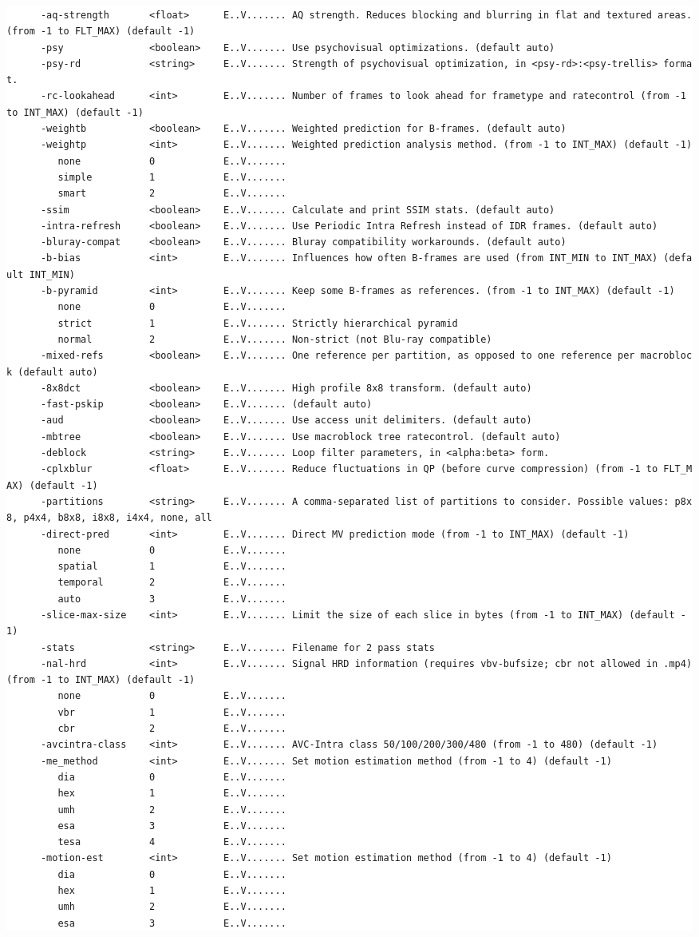           -aq-strength       <float>      E..V....... AQ strength. Reduces blocking and blurring in flat and textured areas. (from -1 to FLT_MAX) (default -1)
          -psy               <boolean>    E..V....... Use psychovisual optimizations. (default auto)
          -psy-rd            <string>     E..V....... Strength of psychovisual optimization, in <psy-rd>:<psy-trellis> format.
          -rc-lookahead      <int>        E..V....... Number of frames to look ahead for frametype and ratecontrol (from -1 to INT_MAX) (default -1)
          -weightb           <boolean>    E..V....... Weighted prediction for B-frames. (default auto)
          -weightp           <int>        E..V....... Weighted prediction analysis method. (from -1 to INT_MAX) (default -1)
             none            0            E..V.......
             simple          1            E..V.......
             smart           2            E..V.......
          -ssim              <boolean>    E..V....... Calculate and print SSIM stats. (default auto)
          -intra-refresh     <boolean>    E..V....... Use Periodic Intra Refresh instead of IDR frames. (default auto)
          -bluray-compat     <boolean>    E..V....... Bluray compatibility workarounds. (default auto)
          -b-bias            <int>        E..V....... Influences how often B-frames are used (from INT_MIN to INT_MAX) (default INT_MIN)
          -b-pyramid         <int>        E..V....... Keep some B-frames as references. (from -1 to INT_MAX) (default -1)
             none            0            E..V.......
             strict          1            E..V....... Strictly hierarchical pyramid
             normal          2            E..V....... Non-strict (not Blu-ray compatible)
          -mixed-refs        <boolean>    E..V....... One reference per partition, as opposed to one reference per macroblock (default auto)
          -8x8dct            <boolean>    E..V....... High profile 8x8 transform. (default auto)
          -fast-pskip        <boolean>    E..V....... (default auto)
          -aud               <boolean>    E..V....... Use access unit delimiters. (default auto)
          -mbtree            <boolean>    E..V....... Use macroblock tree ratecontrol. (default auto)
          -deblock           <string>     E..V....... Loop filter parameters, in <alpha:beta> form.
          -cplxblur          <float>      E..V....... Reduce fluctuations in QP (before curve compression) (from -1 to FLT_MAX) (default -1)
          -partitions        <string>     E..V....... A comma-separated list of partitions to consider. Possible values: p8x8, p4x4, b8x8, i8x8, i4x4, none, all
          -direct-pred       <int>        E..V....... Direct MV prediction mode (from -1 to INT_MAX) (default -1)
             none            0            E..V.......
             spatial         1            E..V.......
             temporal        2            E..V.......
             auto            3            E..V.......
          -slice-max-size    <int>        E..V....... Limit the size of each slice in bytes (from -1 to INT_MAX) (default -1)
          -stats             <string>     E..V....... Filename for 2 pass stats
          -nal-hrd           <int>        E..V....... Signal HRD information (requires vbv-bufsize; cbr not allowed in .mp4) (from -1 to INT_MAX) (default -1)
             none            0            E..V.......
             vbr             1            E..V.......
             cbr             2            E..V.......
          -avcintra-class    <int>        E..V....... AVC-Intra class 50/100/200/300/480 (from -1 to 480) (default -1)
          -me_method         <int>        E..V....... Set motion estimation method (from -1 to 4) (default -1)
             dia             0            E..V.......
             hex             1            E..V.......
             umh             2            E..V.......
             esa             3            E..V.......
             tesa            4            E..V.......
          -motion-est        <int>        E..V....... Set motion estimation method (from -1 to 4) (default -1)
             dia             0            E..V.......
             hex             1            E..V.......
             umh             2            E..V.......
             esa             3            E..V.......